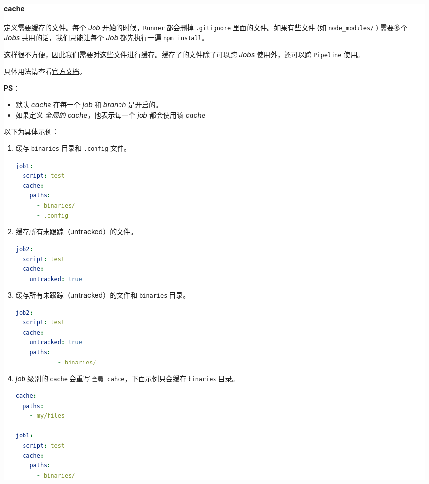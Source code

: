 #### cache

定义需要缓存的文件。每个 *Job* 开始的时候，`Runner` 都会删掉 `.gitignore` 里面的文件。如果有些文件 (如 `node_modules/` ) 需要多个 *Jobs* 共用的话，我们只能让每个 *Job* 都先执行一遍 `npm install`。

这样很不方便，因此我们需要对这些文件进行缓存。缓存了的文件除了可以跨 *Jobs* 使用外，还可以跨 `Pipeline` 使用。

具体用法请查看[官方文档](http://docs.gitlab.com/ce/ci/yaml/README.html#cache)。

**PS**：
- 默认 *cache* 在每一个 *job* 和 *branch* 是开启的。
- 如果定义 *全局的 cache*，他表示每一个 *job* 都会使用该 *cache*

以下为具体示例：

1. 缓存 `binaries` 目录和 `.config` 文件。

    ```yaml
    job1:
      script: test
      cache:
        paths:
          - binaries/
          - .config
    ```

2. 缓存所有未跟踪（untracked）的文件。
    
    ```yaml
    job2:
      script: test
      cache:
        untracked: true
    ```

3. 缓存所有未跟踪（untracked）的文件和 `binaries` 目录。
    
    ```yaml
    job2:
      script: test
      cache:
        untracked: true
        paths:
                - binaries/
    ```

4. *job* 级别的 `cache` 会重写 `全局 cahce`，下面示例只会缓存 `binaries` 目录。

    ```yaml
    cache:
      paths:
        - my/files

    job1:
      script: test
      cache:
        paths:
          - binaries/
    ```

